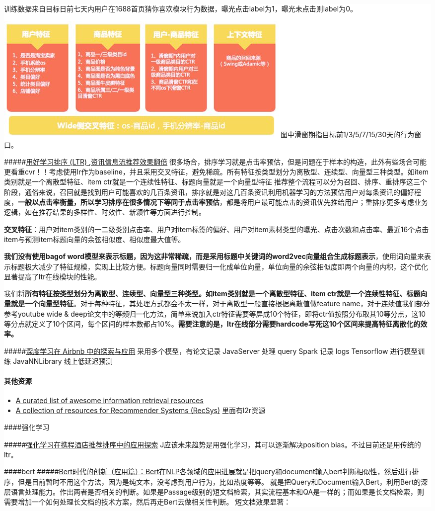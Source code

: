 训练数据来自目标日前七天内用户在1688首页猜你喜欢模块行为数据，曝光点击label为1，曝光未点击则label为0。

![](picture/1688feature.png)
图中滑窗期指目标前1/3/5/7/15/30天的行为窗口。

#####[用好学习排序 (LTR) ,资讯信息流推荐效果翻倍](https://www.jiqizhixin.com/articles/2019-03-05-13) 很多场合，排序学习就是点击率预估，但是问题在于样本的构造，此外有些场合可能更看重cvr！！考虑使用lr作为baseline，并且采用交叉特征，避免稀疏。所有特征按类型划分为离散型、连续型、向量型三种类型。如item类别就是一个离散型特征、item ctr就是一个连续性特征、标题向量就是一个向量型特征
推荐整个流程可以分为召回、排序、重排序这三个阶段，通俗来说，召回就是找到用户可能喜欢的几百条资讯，排序就是对这几百条资讯利用机器学习的方法预估用户对每条资讯的偏好程度，**一般以点击率衡量，所以学习排序在很多情况下等同于点击率预估**，都是将用户最可能点击的资讯优先推给用户；重排序更多考虑业务逻辑，如在推荐结果的多样性、时效性、新颖性等方面进行控制。

**交叉特征**：用户对item类别的一二级类别点击率、用户对item标签的偏好、用户对item素材类型的曝光、点击次数和点击率、最近16个点击item与预测item标题向量的余弦相似度、相似度最大值等。 

**我们没有使用bagof word模型来表示标题，因为这非常稀疏，而是采用标题中关键词的word2vec向量组合生成标题表示**，使用词向量来表示标题极大减少了特征规模，实现上比较方便。标题向量同时需要归一化成单位向量，单位向量的余弦相似度即两个向量的内积，这个优化显著提高了ltr在线模块的性能。

我们将**所有特征按类型划分为离散型、连续型、向量型三种类型。如item类别就是一个离散型特征、item ctr就是一个连续性特征、标题向量就是一个向量型特征**。对于每种特征，其处理方式都会不太一样，对于离散型一般直接根据离散值做feature name，对于连续值我们部分参考youtube wide & deep论文中的等频归一化方法，简单来说加入ctr特征需要等屏成10个特征，即将ctr值按照分布取其10等分点，这10等分点就定义了10个区间，每个区间的样本数都占10%。**需要注意的是，ltr在线部分需要hardcode写死这10个区间来提高特征离散化的效率。** 

#####[深度学习在 Airbnb 中的探索与应用](https://www.infoq.cn/article/ZhYeLX*ylFawD26KpDRo?utm_source=rss&utm_medium=article ) 采用多个模型，有论文记录
JavaServer 处理 query
Spark 记录 logs
Tensorflow 进行模型训练
JavaNNLibrary 线上低延迟预测

#### 其他资源

- [A curated list of awesome information retrieval resources](https://github.com/harpribot/awesome-information-retrieval)
- [A collection of resources for Recommender Systems (RecSys)](https://github.com/chihming/competitive-recsys) 里面有l2r资源


####强化学习

#####[强化学习在携程酒店推荐排序中的应用探索](https://www.infoq.cn/article/uqgproEH7TGBlBCf*cJ7?utm_source=rss&utm_medium=article) J应该未来趋势是用强化学习，其可以逐渐解决position bias。不过目前还是用传统的ltr。

####bert
#####[Bert时代的创新（应用篇）：Bert在NLP各领域的应用进展](https://zhuanlan.zhihu.com/p/68446772)就是把query和document输入bert判断相似性，然后进行排序，但是目前暂时不用这个方法，因为是纯文本，没考虑到用户行为，比如热度等等。
就是把Query和Document输入Bert，利用Bert的深层语言处理能力。作出两者是否相关的判断。如果是Passage级别的短文档检索，其实流程基本和QA是一样的；而如果是长文档检索，则需要增加一个如何处理长文档的技术方案，然后再走Bert去做相关性判断。
短文档效果显著：